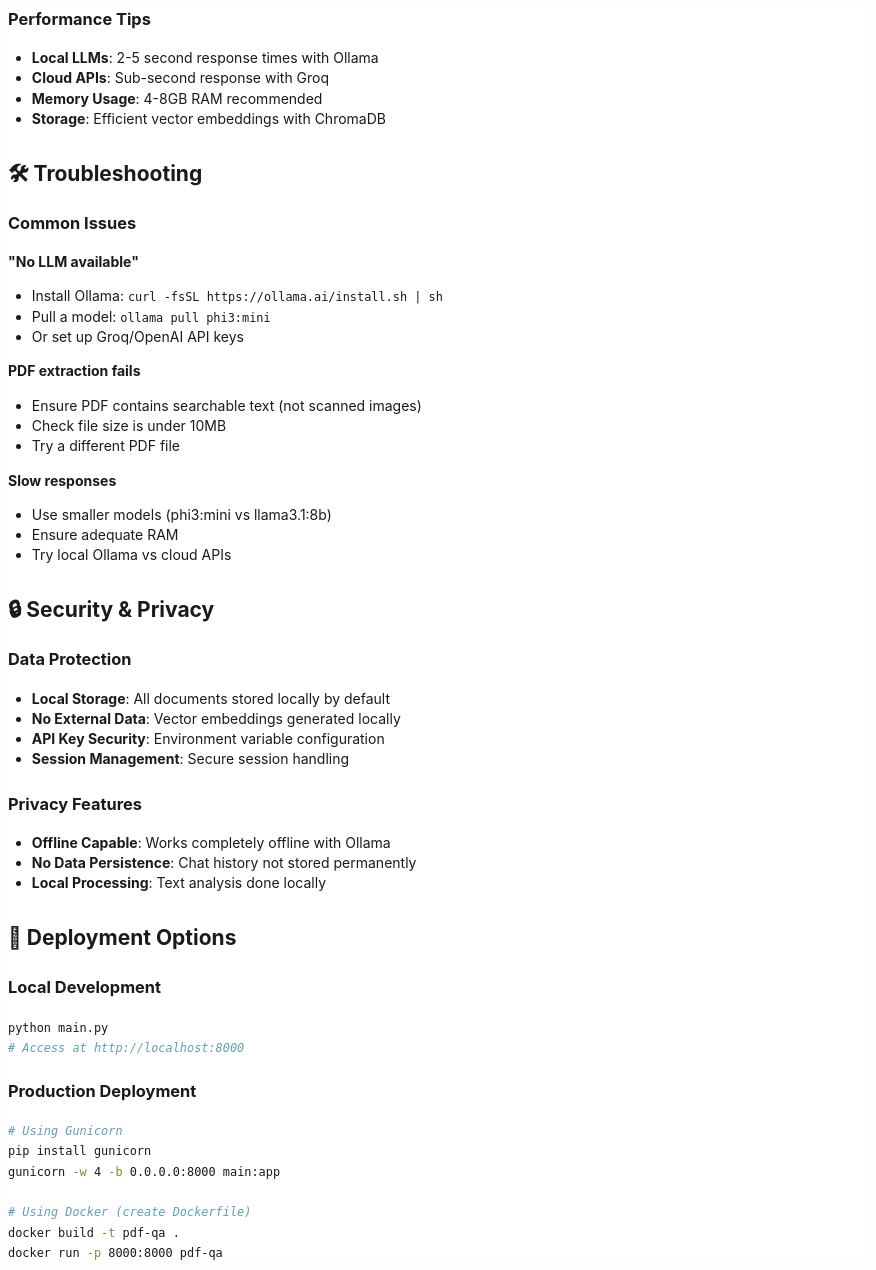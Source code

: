### Performance Tips
- **Local LLMs**: 2-5 second response times with Ollama
- **Cloud APIs**: Sub-second response with Groq
- **Memory Usage**: 4-8GB RAM recommended
- **Storage**: Efficient vector embeddings with ChromaDB

## 🛠️ Troubleshooting

### Common Issues

**"No LLM available"**
- Install Ollama: `curl -fsSL https://ollama.ai/install.sh | sh`
- Pull a model: `ollama pull phi3:mini`
- Or set up Groq/OpenAI API keys

**PDF extraction fails**
- Ensure PDF contains searchable text (not scanned images)
- Check file size is under 10MB
- Try a different PDF file

**Slow responses**
- Use smaller models (phi3:mini vs llama3.1:8b)
- Ensure adequate RAM
- Try local Ollama vs cloud APIs

## 🔒 Security & Privacy

### Data Protection
- **Local Storage**: All documents stored locally by default
- **No External Data**: Vector embeddings generated locally
- **API Key Security**: Environment variable configuration
- **Session Management**: Secure session handling

### Privacy Features
- **Offline Capable**: Works completely offline with Ollama
- **No Data Persistence**: Chat history not stored permanently
- **Local Processing**: Text analysis done locally

## 🚢 Deployment Options

### Local Development
```bash
python main.py
# Access at http://localhost:8000
```

### Production Deployment
```bash
# Using Gunicorn
pip install gunicorn
gunicorn -w 4 -b 0.0.0.0:8000 main:app

# Using Docker (create Dockerfile)
docker build -t pdf-qa .
docker run -p 8000:8000 pdf-qa
```
